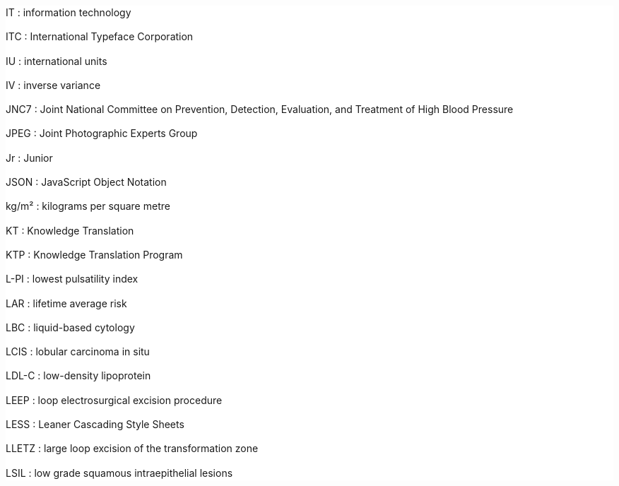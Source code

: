 IT
:	information technology

ITC
:	International Typeface Corporation

IU
:	international units

IV
:	inverse variance

JNC7
:	Joint National Committee on Prevention, Detection, Evaluation, and Treatment of High Blood Pressure

JPEG
:	Joint Photographic Experts Group

Jr
:	Junior

JSON
:	JavaScript Object Notation

kg/m²
:	kilograms per square metre

KT
:	Knowledge Translation

KTP
:	Knowledge Translation Program

L-PI
:	lowest pulsatility index

LAR
:	lifetime average risk

LBC
:	liquid-based cytology

LCIS
:	lobular carcinoma in situ

LDL-C
:	low-density lipoprotein

LEEP
:	loop electrosurgical excision procedure

LESS
:	Leaner Cascading Style Sheets

LLETZ
:	large loop excision of the transformation zone

LSIL
:	low grade squamous intraepithelial lesions
